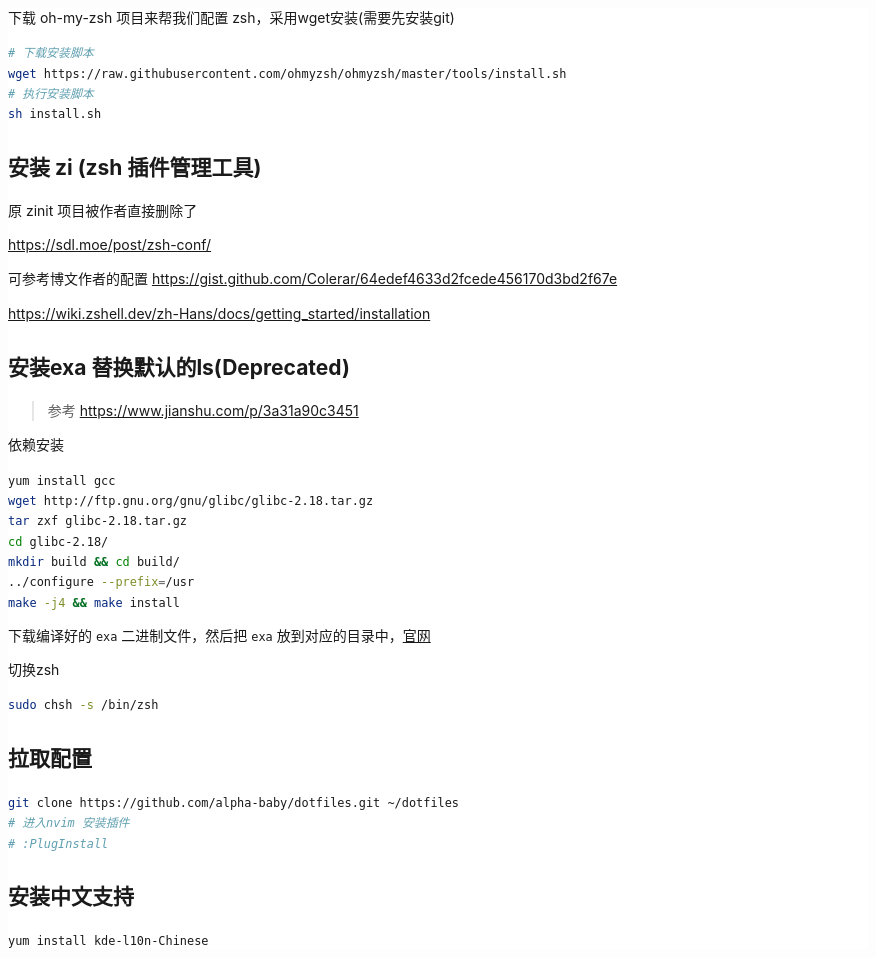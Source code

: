 下载 oh-my-zsh 项目来帮我们配置 zsh，采用wget安装(需要先安装git)

```bash
# 下载安装脚本
wget https://raw.githubusercontent.com/ohmyzsh/ohmyzsh/master/tools/install.sh
# 执行安装脚本
sh install.sh
```

## 安装 zi (zsh 插件管理工具)

原 zinit 项目被作者直接删除了

https://sdl.moe/post/zsh-conf/

可参考博文作者的配置 https://gist.github.com/Colerar/64edef4633d2fcede456170d3bd2f67e

https://wiki.zshell.dev/zh-Hans/docs/getting_started/installation

## 安装exa 替换默认的ls(Deprecated)

> 参考 https://www.jianshu.com/p/3a31a90c3451

依赖安装

```bash
yum install gcc
wget http://ftp.gnu.org/gnu/glibc/glibc-2.18.tar.gz
tar zxf glibc-2.18.tar.gz 
cd glibc-2.18/
mkdir build && cd build/
../configure --prefix=/usr
make -j4 && make install
```

下载编译好的 `exa` 二进制文件，然后把 `exa` 放到对应的目录中，[官网](https://the.exa.website/)

切换zsh

```bash
sudo chsh -s /bin/zsh
```

## 拉取配置

```bash
git clone https://github.com/alpha-baby/dotfiles.git ~/dotfiles
# 进入nvim 安装插件
# :PlugInstall
```

## 安装中文支持

```
yum install kde-l10n-Chinese
```
